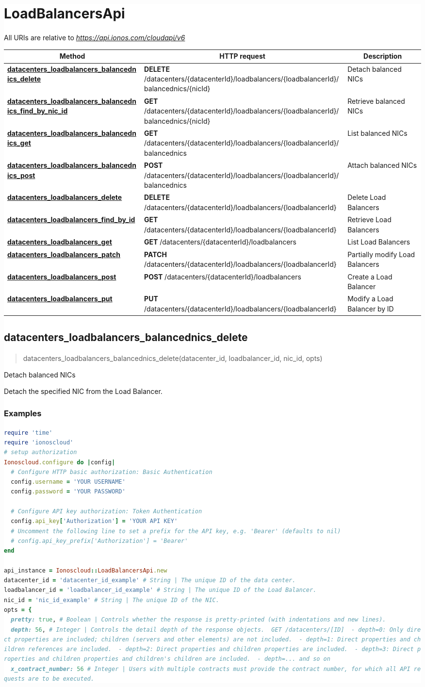 # LoadBalancersApi

All URIs are relative to *https://api.ionos.com/cloudapi/v6*

| Method | HTTP request | Description |
| ------ | ------------ | ----------- |
| [**datacenters_loadbalancers_balancednics_delete**](LoadBalancersApi.md#datacenters_loadbalancers_balancednics_delete) | **DELETE** /datacenters/{datacenterId}/loadbalancers/{loadbalancerId}/balancednics/{nicId} | Detach balanced NICs |
| [**datacenters_loadbalancers_balancednics_find_by_nic_id**](LoadBalancersApi.md#datacenters_loadbalancers_balancednics_find_by_nic_id) | **GET** /datacenters/{datacenterId}/loadbalancers/{loadbalancerId}/balancednics/{nicId} | Retrieve balanced NICs |
| [**datacenters_loadbalancers_balancednics_get**](LoadBalancersApi.md#datacenters_loadbalancers_balancednics_get) | **GET** /datacenters/{datacenterId}/loadbalancers/{loadbalancerId}/balancednics | List balanced NICs |
| [**datacenters_loadbalancers_balancednics_post**](LoadBalancersApi.md#datacenters_loadbalancers_balancednics_post) | **POST** /datacenters/{datacenterId}/loadbalancers/{loadbalancerId}/balancednics | Attach balanced NICs |
| [**datacenters_loadbalancers_delete**](LoadBalancersApi.md#datacenters_loadbalancers_delete) | **DELETE** /datacenters/{datacenterId}/loadbalancers/{loadbalancerId} | Delete Load Balancers |
| [**datacenters_loadbalancers_find_by_id**](LoadBalancersApi.md#datacenters_loadbalancers_find_by_id) | **GET** /datacenters/{datacenterId}/loadbalancers/{loadbalancerId} | Retrieve Load Balancers |
| [**datacenters_loadbalancers_get**](LoadBalancersApi.md#datacenters_loadbalancers_get) | **GET** /datacenters/{datacenterId}/loadbalancers | List Load Balancers |
| [**datacenters_loadbalancers_patch**](LoadBalancersApi.md#datacenters_loadbalancers_patch) | **PATCH** /datacenters/{datacenterId}/loadbalancers/{loadbalancerId} | Partially modify Load Balancers |
| [**datacenters_loadbalancers_post**](LoadBalancersApi.md#datacenters_loadbalancers_post) | **POST** /datacenters/{datacenterId}/loadbalancers | Create a Load Balancer |
| [**datacenters_loadbalancers_put**](LoadBalancersApi.md#datacenters_loadbalancers_put) | **PUT** /datacenters/{datacenterId}/loadbalancers/{loadbalancerId} | Modify a Load Balancer by ID |


## datacenters_loadbalancers_balancednics_delete

> datacenters_loadbalancers_balancednics_delete(datacenter_id, loadbalancer_id, nic_id, opts)

Detach balanced NICs

Detach the specified NIC from the Load Balancer.

### Examples

```ruby
require 'time'
require 'ionoscloud'
# setup authorization
Ionoscloud.configure do |config|
  # Configure HTTP basic authorization: Basic Authentication
  config.username = 'YOUR USERNAME'
  config.password = 'YOUR PASSWORD'

  # Configure API key authorization: Token Authentication
  config.api_key['Authorization'] = 'YOUR API KEY'
  # Uncomment the following line to set a prefix for the API key, e.g. 'Bearer' (defaults to nil)
  # config.api_key_prefix['Authorization'] = 'Bearer'
end

api_instance = Ionoscloud::LoadBalancersApi.new
datacenter_id = 'datacenter_id_example' # String | The unique ID of the data center.
loadbalancer_id = 'loadbalancer_id_example' # String | The unique ID of the Load Balancer.
nic_id = 'nic_id_example' # String | The unique ID of the NIC.
opts = {
  pretty: true, # Boolean | Controls whether the response is pretty-printed (with indentations and new lines).
  depth: 56, # Integer | Controls the detail depth of the response objects.  GET /datacenters/[ID]  - depth=0: Only direct properties are included; children (servers and other elements) are not included.  - depth=1: Direct properties and children references are included.  - depth=2: Direct properties and children properties are included.  - depth=3: Direct properties and children properties and children's children are included.  - depth=... and so on
  x_contract_number: 56 # Integer | Users with multiple contracts must provide the contract number, for which all API requests are to be executed.
```